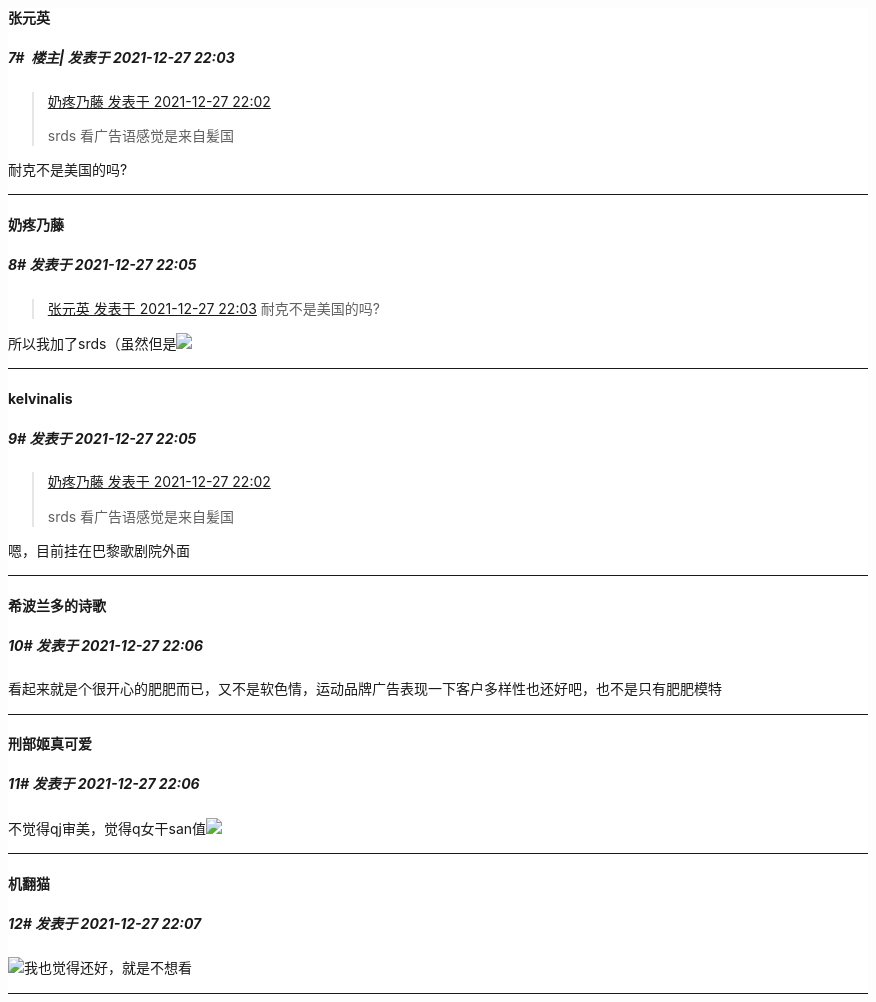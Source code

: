 ####  张元英  
##### 7#         楼主| 发表于 2021-12-27 22:03

<blockquote><a href="httphttps://bbs.saraba1st.com/2b/forum.php?mod=redirect&amp;goto=findpost&amp;pid=54068087&amp;ptid=2044389" target="_blank">奶疼乃藤 发表于 2021-12-27 22:02</a>

srds 看广告语感觉是来自髪国</blockquote>
耐克不是美国的吗?

*****

####  奶疼乃藤  
##### 8#       发表于 2021-12-27 22:05

<blockquote><a href="httphttps://bbs.saraba1st.com/2b/forum.php?mod=redirect&amp;goto=findpost&amp;pid=54068103&amp;ptid=2044389" target="_blank">张元英 发表于 2021-12-27 22:03</a>
耐克不是美国的吗?</blockquote>
所以我加了srds（虽然但是<img src="https://static.saraba1st.com/image/smiley/face2017/037.png" referrerpolicy="no-referrer">

*****

####  kelvinalis  
##### 9#       发表于 2021-12-27 22:05

<blockquote><a href="httphttps://bbs.saraba1st.com/2b/forum.php?mod=redirect&amp;goto=findpost&amp;pid=54068087&amp;ptid=2044389" target="_blank">奶疼乃藤 发表于 2021-12-27 22:02</a>

srds 看广告语感觉是来自髪国</blockquote>
嗯，目前挂在巴黎歌剧院外面

*****

####  希波兰多的诗歌  
##### 10#       发表于 2021-12-27 22:06

看起来就是个很开心的肥肥而已，又不是软色情，运动品牌广告表现一下客户多样性也还好吧，也不是只有肥肥模特

*****

####  刑部姬真可爱  
##### 11#       发表于 2021-12-27 22:06

不觉得qj审美，觉得q女干san值<img src="https://static.saraba1st.com/image/smiley/face2017/124.png" referrerpolicy="no-referrer">

*****

####  机翻猫  
##### 12#       发表于 2021-12-27 22:07

<img src="https://static.saraba1st.com/image/smiley/face2017/067.png" referrerpolicy="no-referrer">我也觉得还好，就是不想看

*****
